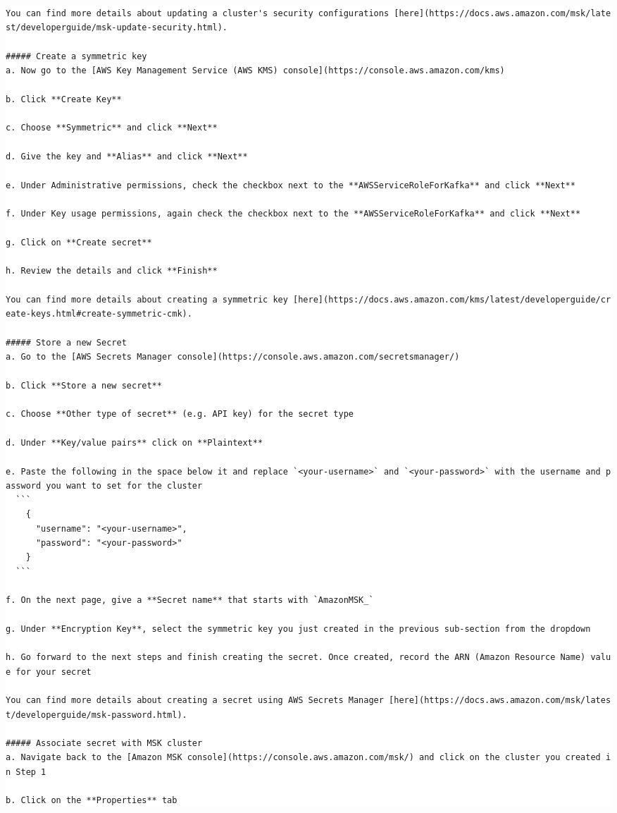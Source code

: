     You can find more details about updating a cluster's security configurations [here](https://docs.aws.amazon.com/msk/latest/developerguide/msk-update-security.html).

    ##### Create a symmetric key
    a. Now go to the [AWS Key Management Service (AWS KMS) console](https://console.aws.amazon.com/kms)

    b. Click **Create Key**

    c. Choose **Symmetric** and click **Next**

    d. Give the key and **Alias** and click **Next**

    e. Under Administrative permissions, check the checkbox next to the **AWSServiceRoleForKafka** and click **Next**

    f. Under Key usage permissions, again check the checkbox next to the **AWSServiceRoleForKafka** and click **Next**

    g. Click on **Create secret**

    h. Review the details and click **Finish**

    You can find more details about creating a symmetric key [here](https://docs.aws.amazon.com/kms/latest/developerguide/create-keys.html#create-symmetric-cmk).

    ##### Store a new Secret
    a. Go to the [AWS Secrets Manager console](https://console.aws.amazon.com/secretsmanager/)

    b. Click **Store a new secret**

    c. Choose **Other type of secret** (e.g. API key) for the secret type

    d. Under **Key/value pairs** click on **Plaintext**

    e. Paste the following in the space below it and replace `<your-username>` and `<your-password>` with the username and password you want to set for the cluster
      ```
        {
          "username": "<your-username>",
          "password": "<your-password>"
        }
      ```

    f. On the next page, give a **Secret name** that starts with `AmazonMSK_`

    g. Under **Encryption Key**, select the symmetric key you just created in the previous sub-section from the dropdown

    h. Go forward to the next steps and finish creating the secret. Once created, record the ARN (Amazon Resource Name) value for your secret

    You can find more details about creating a secret using AWS Secrets Manager [here](https://docs.aws.amazon.com/msk/latest/developerguide/msk-password.html).

    ##### Associate secret with MSK cluster
    a. Navigate back to the [Amazon MSK console](https://console.aws.amazon.com/msk/) and click on the cluster you created in Step 1

    b. Click on the **Properties** tab
